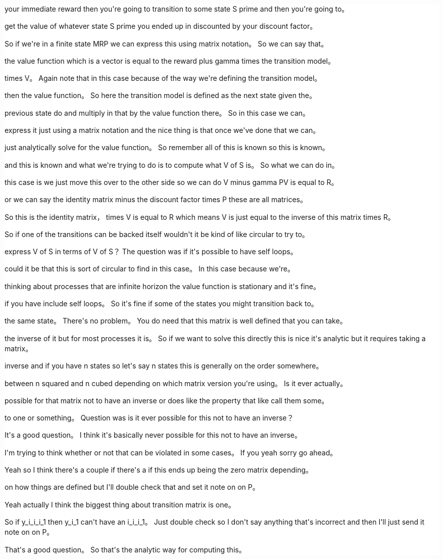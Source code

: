  your immediate reward then you're going to transition to some state S prime and then you're going to。

 get the value of whatever state S prime you ended up in discounted by your discount factor。

 So if we're in a finite state MRP we can express this using matrix notation。 So we can say that。

 the value function which is a vector is equal to the reward plus gamma times the transition model。

 times V。 Again note that in this case because of the way we're defining the transition model。

 then the value function。 So here the transition model is defined as the next state given the。

 previous state do and multiply in that by the value function there。 So in this case we can。

 express it just using a matrix notation and the nice thing is that once we've done that we can。

 just analytically solve for the value function。 So remember all of this is known so this is known。

 and this is known and what we're trying to do is to compute what V of S is。 So what we can do in。

 this case is we just move this over to the other side so we can do V minus gamma PV is equal to R。

 or we can say the identity matrix minus the discount factor times P these are all matrices。

 So this is the identity matrix， times V is equal to R which means V is just equal to the inverse of this matrix times R。

 So if one of the transitions can be backed itself wouldn't it be kind of like circular to try to。

 express V of S in terms of V of S？ The question was if it's possible to have self loops。

 could it be that this is sort of circular to find in this case。 In this case because we're。

 thinking about processes that are infinite horizon the value function is stationary and it's fine。

 if you have include self loops。 So it's fine if some of the states you might transition back to。

 the same state。 There's no problem。 You do need that this matrix is well defined that you can take。

 the inverse of it but for most processes it is。 So if we want to solve this directly this is nice it's analytic but it requires taking a matrix。

 inverse and if you have n states so let's say n states this is generally on the order somewhere。

 between n squared and n cubed depending on which matrix version you're using。 Is it ever actually。

 possible for that matrix not to have an inverse or does like the property that like call them some。

 to one or something。 Question was is it ever possible for this not to have an inverse？

 It's a good question。 I think it's basically never possible for this not to have an inverse。

 I'm trying to think whether or not that can be violated in some cases。 If you yeah sorry go ahead。

 Yeah so I think there's a couple if there's a if this ends up being the zero matrix depending。

 on how things are defined but I'll double check that and set it note on on P。

 Yeah actually I think the biggest thing about transition matrix is one。

 So if y_i_i_i_1 then y_i_1 can't have an i_i_i_1。 Just double check so I don't say anything that's incorrect and then I'll just send it note on on P。

 That's a good question。 So that's the analytic way for computing this。
